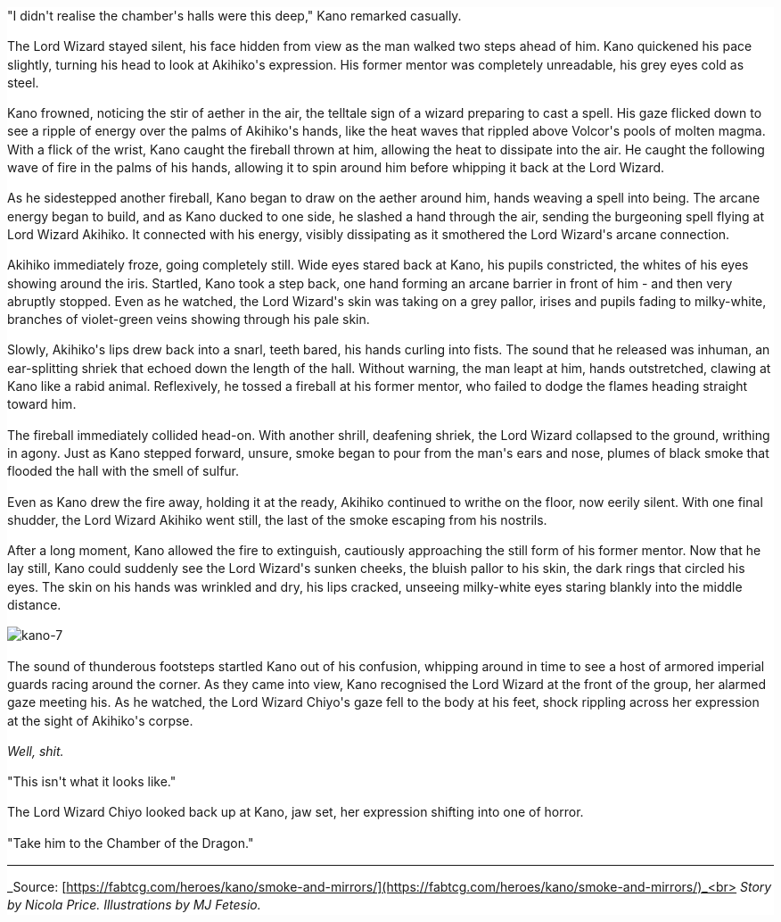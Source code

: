 "I didn't realise the chamber's halls were this deep," Kano remarked casually.

The Lord Wizard stayed silent, his face hidden from view as the man walked two steps ahead of him. Kano quickened his pace slightly, turning his head to look at Akihiko's expression. His former mentor was completely unreadable, his grey eyes cold as steel.

Kano frowned, noticing the stir of aether in the air, the telltale sign of a wizard preparing to cast a spell. His gaze flicked down to see a ripple of energy over the palms of Akihiko's hands, like the heat waves that rippled above Volcor's pools of molten magma. With a flick of the wrist, Kano caught the fireball thrown at him, allowing the heat to dissipate into the air. He caught the following wave of fire in the palms of his hands, allowing it to spin around him before whipping it back at the Lord Wizard.

As he sidestepped another fireball, Kano began to draw on the aether around him, hands weaving a spell into being. The arcane energy began to build, and as Kano ducked to one side, he slashed a hand through the air, sending the burgeoning spell flying at Lord Wizard Akihiko. It connected with his energy, visibly dissipating as it smothered the Lord Wizard's arcane connection.

Akihiko immediately froze, going completely still. Wide eyes stared back at Kano, his pupils constricted, the whites of his eyes showing around the iris. Startled, Kano took a step back, one hand forming an arcane barrier in front of him - and then very abruptly stopped. Even as he watched, the Lord Wizard's skin was taking on a grey pallor, irises and pupils fading to milky-white, branches of violet-green veins showing through his pale skin.

Slowly, Akihiko's lips drew back into a snarl, teeth bared, his hands curling into fists. The sound that he released was inhuman, an ear-splitting shriek that echoed down the length of the hall. Without warning, the man leapt at him, hands outstretched, clawing at Kano like a rabid animal. Reflexively, he tossed a fireball at his former mentor, who failed to dodge the flames heading straight toward him.

The fireball immediately collided head-on. With another shrill, deafening shriek, the Lord Wizard collapsed to the ground, writhing in agony. Just as Kano stepped forward, unsure, smoke began to pour from the man's ears and nose, plumes of black smoke that flooded the hall with the smell of sulfur.

Even as Kano drew the fire away, holding it at the ready, Akihiko continued to writhe on the floor, now eerily silent. With one final shudder, the Lord Wizard Akihiko went still, the last of the smoke escaping from his nostrils.

After a long moment, Kano allowed the fire to extinguish, cautiously approaching the still form of his former mentor. Now that he lay still, Kano could suddenly see the Lord Wizard's sunken cheeks, the bluish pallor to his skin, the dark rings that circled his eyes. The skin on his hands was wrinkled and dry, his lips cracked, unseeing milky-white eyes staring blankly into the middle distance.

<img src="https://d2hl7maqck52px.cloudfront.net/main-story/02-arcane-rising/kano-7.webp" alt="kano-7" class="center">

The sound of thunderous footsteps startled Kano out of his confusion, whipping around in time to see a host of armored imperial guards racing around the corner. As they came into view, Kano recognised the Lord Wizard at the front of the group, her alarmed gaze meeting his. As he watched, the Lord Wizard Chiyo's gaze fell to the body at his feet, shock rippling across her expression at the sight of Akihiko's corpse.

_Well, shit._

"This isn't what it looks like."

The Lord Wizard Chiyo looked back up at Kano, jaw set, her expression shifting into one of horror.

"Take him to the Chamber of the Dragon."

---

_Source: [https://fabtcg.com/heroes/kano/smoke-and-mirrors/](https://fabtcg.com/heroes/kano/smoke-and-mirrors/)_<br>
_Story by Nicola Price._
_Illustrations by MJ Fetesio._<br>
